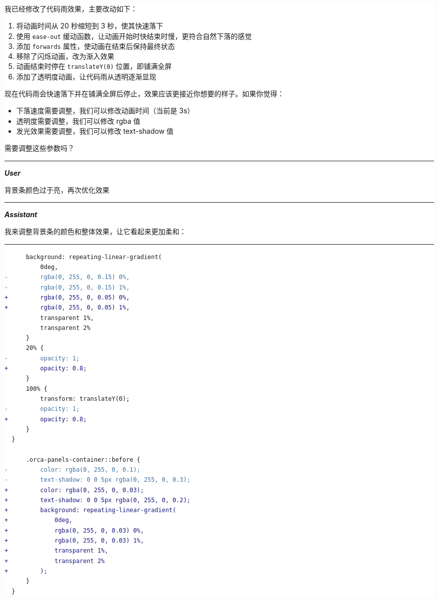 
我已经修改了代码雨效果，主要改动如下：

1. 将动画时间从 20 秒缩短到 3 秒，使其快速落下
2. 使用 `ease-out` 缓动函数，让动画开始时快结束时慢，更符合自然下落的感觉
3. 添加 `forwards` 属性，使动画在结束后保持最终状态
4. 移除了闪烁动画，改为渐入效果
5. 动画结束时停在 `translateY(0)` 位置，即铺满全屏
6. 添加了透明度动画，让代码雨从透明逐渐显现

现在代码雨会快速落下并在铺满全屏后停止，效果应该更接近你想要的样子。如果你觉得：
- 下落速度需要调整，我们可以修改动画时间（当前是 3s）
- 透明度需要调整，我们可以修改 rgba 值
- 发光效果需要调整，我们可以修改 text-shadow 值

需要调整这些参数吗？

---

_**User**_

背景条颜色过于亮，再次优化效果

---

_**Assistant**_

我来调整背景条的颜色和整体效果，让它看起来更加柔和：



---

```diff
      background: repeating-linear-gradient(
          0deg,
-         rgba(0, 255, 0, 0.15) 0%,
-         rgba(0, 255, 0, 0.15) 1%,
+         rgba(0, 255, 0, 0.05) 0%,
+         rgba(0, 255, 0, 0.05) 1%,
          transparent 1%,
          transparent 2%
      }
      20% {
-         opacity: 1;
+         opacity: 0.8;
      }
      100% {
          transform: translateY(0);
-         opacity: 1;
+         opacity: 0.8;
      }
  }
      
      .orca-panels-container::before {
-         color: rgba(0, 255, 0, 0.1);
-         text-shadow: 0 0 5px rgba(0, 255, 0, 0.3);
+         color: rgba(0, 255, 0, 0.03);
+         text-shadow: 0 0 5px rgba(0, 255, 0, 0.2);
+         background: repeating-linear-gradient(
+             0deg,
+             rgba(0, 255, 0, 0.03) 0%,
+             rgba(0, 255, 0, 0.03) 1%,
+             transparent 1%,
+             transparent 2%
+         );
      }
  }
```
